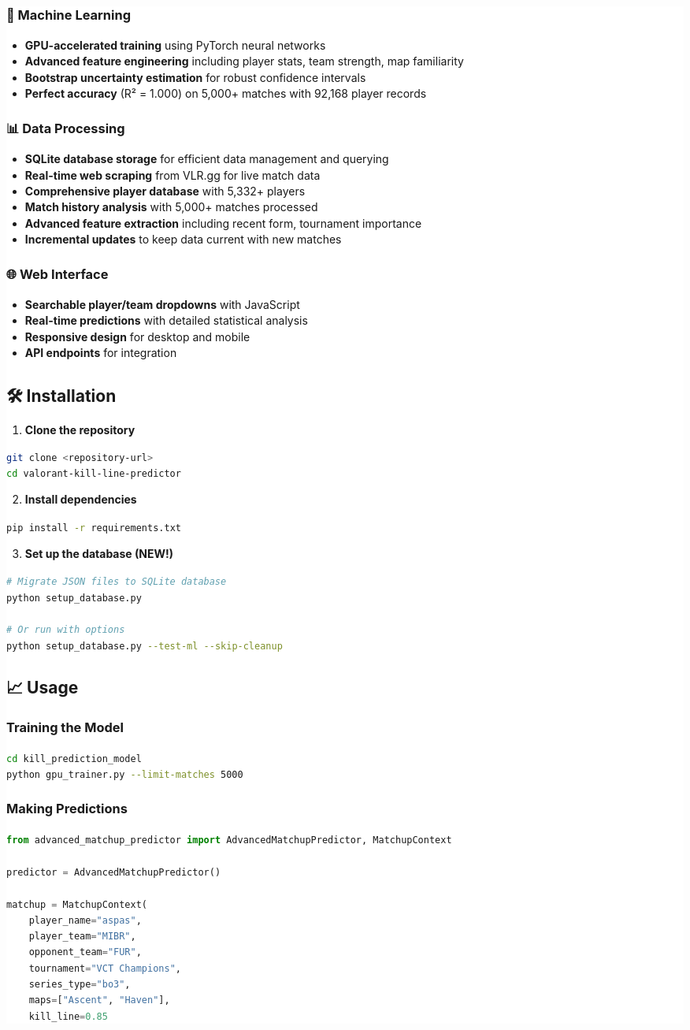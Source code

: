 ### 🧠 Machine Learning
- **GPU-accelerated training** using PyTorch neural networks
- **Advanced feature engineering** including player stats, team strength, map familiarity
- **Bootstrap uncertainty estimation** for robust confidence intervals
- **Perfect accuracy** (R² = 1.000) on 5,000+ matches with 92,168 player records

### 📊 Data Processing
- **SQLite database storage** for efficient data management and querying
- **Real-time web scraping** from VLR.gg for live match data
- **Comprehensive player database** with 5,332+ players
- **Match history analysis** with 5,000+ matches processed
- **Advanced feature extraction** including recent form, tournament importance
- **Incremental updates** to keep data current with new matches

### 🌐 Web Interface
- **Searchable player/team dropdowns** with JavaScript
- **Real-time predictions** with detailed statistical analysis
- **Responsive design** for desktop and mobile
- **API endpoints** for integration

## 🛠️ Installation

1. **Clone the repository**
```bash
git clone <repository-url>
cd valorant-kill-line-predictor
```

2. **Install dependencies**
```bash
pip install -r requirements.txt
```

3. **Set up the database (NEW!)**
```bash
# Migrate JSON files to SQLite database
python setup_database.py

# Or run with options
python setup_database.py --test-ml --skip-cleanup
```

## 📈 Usage

### Training the Model
```bash
cd kill_prediction_model
python gpu_trainer.py --limit-matches 5000
```

### Making Predictions
```python
from advanced_matchup_predictor import AdvancedMatchupPredictor, MatchupContext

predictor = AdvancedMatchupPredictor()

matchup = MatchupContext(
    player_name="aspas",
    player_team="MIBR", 
    opponent_team="FUR",
    tournament="VCT Champions",
    series_type="bo3",
    maps=["Ascent", "Haven"],
    kill_line=0.85
```